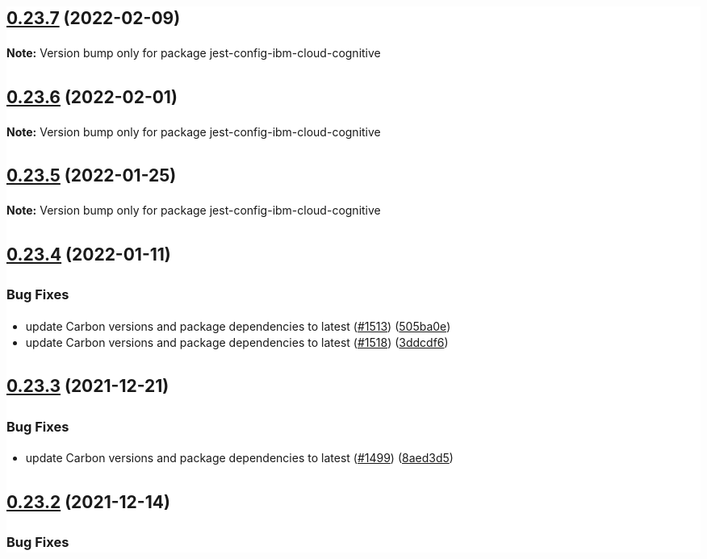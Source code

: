 ## [0.23.7](https://github.com/carbon-design-system/ibm-products/compare/jest-config-ibm-cloud-cognitive@0.23.6...jest-config-ibm-cloud-cognitive@0.23.7) (2022-02-09)

**Note:** Version bump only for package jest-config-ibm-cloud-cognitive

## [0.23.6](https://github.com/carbon-design-system/ibm-products/compare/jest-config-ibm-cloud-cognitive@0.23.5...jest-config-ibm-cloud-cognitive@0.23.6) (2022-02-01)

**Note:** Version bump only for package jest-config-ibm-cloud-cognitive

## [0.23.5](https://github.com/carbon-design-system/ibm-products/compare/jest-config-ibm-cloud-cognitive@0.23.4...jest-config-ibm-cloud-cognitive@0.23.5) (2022-01-25)

**Note:** Version bump only for package jest-config-ibm-cloud-cognitive

## [0.23.4](https://github.com/carbon-design-system/ibm-products/compare/jest-config-ibm-cloud-cognitive@0.23.3...jest-config-ibm-cloud-cognitive@0.23.4) (2022-01-11)

### Bug Fixes

- update Carbon versions and package dependencies to latest
  ([#1513](https://github.com/carbon-design-system/ibm-products/issues/1513))
  ([505ba0e](https://github.com/carbon-design-system/ibm-products/commit/505ba0e13ec58bef19422835fd8ffee87c24e82a))
- update Carbon versions and package dependencies to latest
  ([#1518](https://github.com/carbon-design-system/ibm-products/issues/1518))
  ([3ddcdf6](https://github.com/carbon-design-system/ibm-products/commit/3ddcdf6617e0d7c9f182da91e3eb0935b34cbc05))

## [0.23.3](https://github.com/carbon-design-system/ibm-products/compare/jest-config-ibm-cloud-cognitive@0.23.2...jest-config-ibm-cloud-cognitive@0.23.3) (2021-12-21)

### Bug Fixes

- update Carbon versions and package dependencies to latest
  ([#1499](https://github.com/carbon-design-system/ibm-products/issues/1499))
  ([8aed3d5](https://github.com/carbon-design-system/ibm-products/commit/8aed3d53d06cc896984e6847c0450cc647e34041))

## [0.23.2](https://github.com/carbon-design-system/ibm-products/compare/jest-config-ibm-cloud-cognitive@0.23.1...jest-config-ibm-cloud-cognitive@0.23.2) (2021-12-14)

### Bug Fixes
